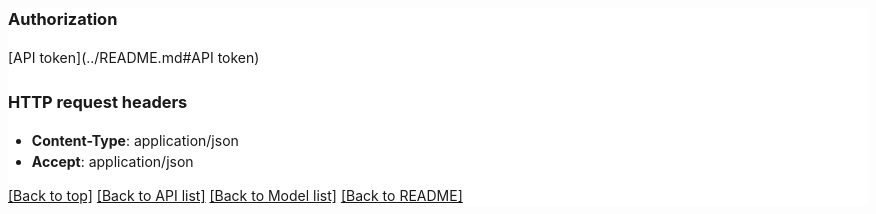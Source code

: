 ### Authorization

[API token](../README.md#API token)

### HTTP request headers

- **Content-Type**: application/json
- **Accept**: application/json

[[Back to top]](#) [[Back to API list]](../README.md#documentation-for-api-endpoints) [[Back to Model list]](../README.md#documentation-for-models) [[Back to README]](../README.md)

